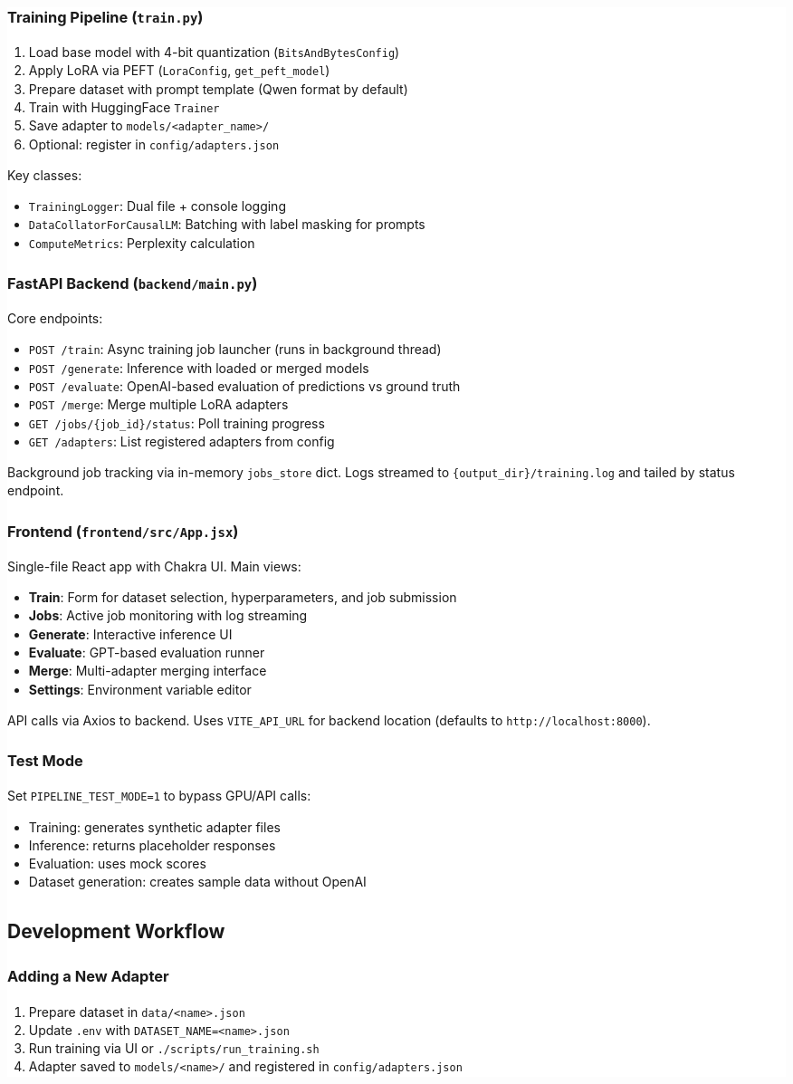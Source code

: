 ### Training Pipeline (`train.py`)
1. Load base model with 4-bit quantization (`BitsAndBytesConfig`)
2. Apply LoRA via PEFT (`LoraConfig`, `get_peft_model`)
3. Prepare dataset with prompt template (Qwen format by default)
4. Train with HuggingFace `Trainer`
5. Save adapter to `models/<adapter_name>/`
6. Optional: register in `config/adapters.json`

Key classes:
- `TrainingLogger`: Dual file + console logging
- `DataCollatorForCausalLM`: Batching with label masking for prompts
- `ComputeMetrics`: Perplexity calculation

### FastAPI Backend (`backend/main.py`)
Core endpoints:
- `POST /train`: Async training job launcher (runs in background thread)
- `POST /generate`: Inference with loaded or merged models
- `POST /evaluate`: OpenAI-based evaluation of predictions vs ground truth
- `POST /merge`: Merge multiple LoRA adapters
- `GET /jobs/{job_id}/status`: Poll training progress
- `GET /adapters`: List registered adapters from config

Background job tracking via in-memory `jobs_store` dict. Logs streamed to `{output_dir}/training.log` and tailed by status endpoint.

### Frontend (`frontend/src/App.jsx`)
Single-file React app with Chakra UI. Main views:
- **Train**: Form for dataset selection, hyperparameters, and job submission
- **Jobs**: Active job monitoring with log streaming
- **Generate**: Interactive inference UI
- **Evaluate**: GPT-based evaluation runner
- **Merge**: Multi-adapter merging interface
- **Settings**: Environment variable editor

API calls via Axios to backend. Uses `VITE_API_URL` for backend location (defaults to `http://localhost:8000`).

### Test Mode
Set `PIPELINE_TEST_MODE=1` to bypass GPU/API calls:
- Training: generates synthetic adapter files
- Inference: returns placeholder responses
- Evaluation: uses mock scores
- Dataset generation: creates sample data without OpenAI

## Development Workflow

### Adding a New Adapter
1. Prepare dataset in `data/<name>.json`
2. Update `.env` with `DATASET_NAME=<name>.json`
3. Run training via UI or `./scripts/run_training.sh`
4. Adapter saved to `models/<name>/` and registered in `config/adapters.json`
